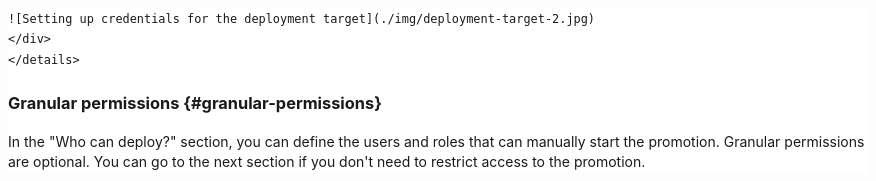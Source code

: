     ![Setting up credentials for the deployment target](./img/deployment-target-2.jpg)
    </div>
    </details>

</Steps>

### Granular permissions {#granular-permissions}

In the "Who can deploy?" section, you can define the users and roles that can manually start the promotion. Granular permissions are optional. You can go to the next section if you don't need to restrict access to the promotion.
